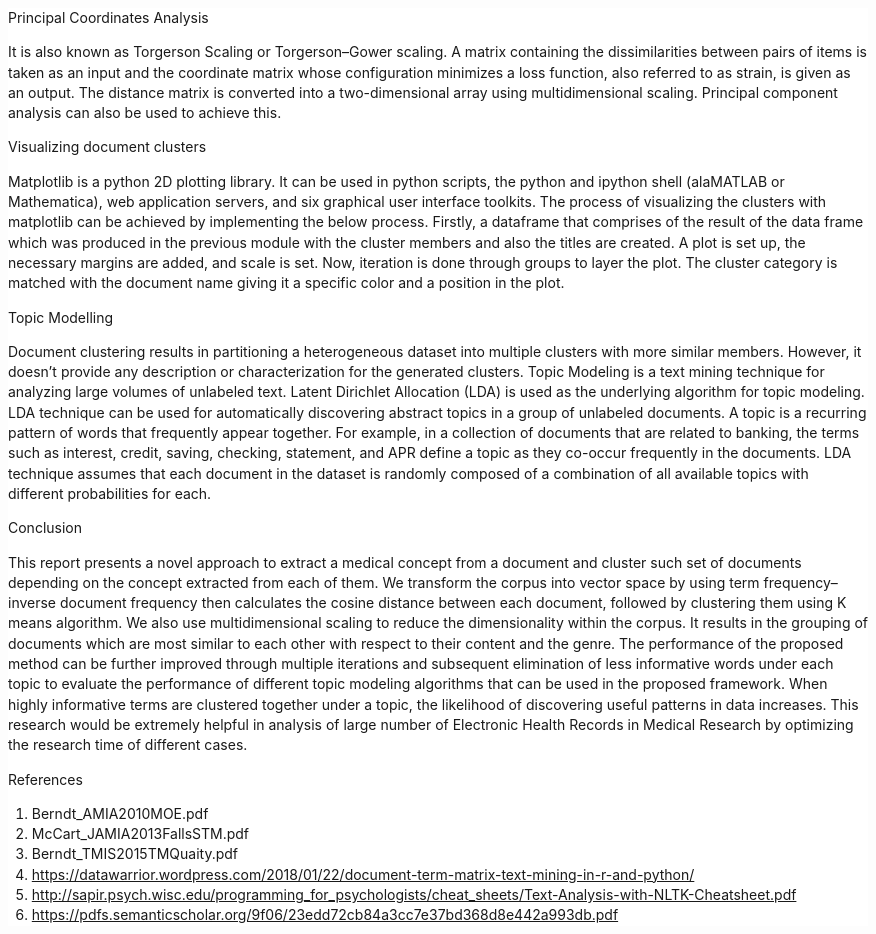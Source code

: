 Principal Coordinates Analysis 
 
It is also known as Torgerson Scaling or Torgerson–Gower scaling. A matrix containing the dissimilarities between pairs of items is taken as an input and the coordinate matrix whose configuration minimizes a loss function, also referred to as strain, is given as an output. The distance matrix is converted into a two-dimensional array using multidimensional scaling. Principal component analysis can also be used to achieve this. 

Visualizing document clusters 
 
Matplotlib is a python 2D plotting library. It can be used in python scripts, the python and ipython shell (alaMATLAB or Mathematica), web application servers, and six graphical user interface toolkits. The process of visualizing the clusters with matplotlib can be achieved by implementing the below process. Firstly, a dataframe that comprises of the result of the data frame which was produced in the previous module with the cluster members and also the titles are created. A plot is set up, the necessary margins are added, and scale is set. Now, iteration is done through groups to layer the plot. The cluster category is matched with the document name giving it a specific color and a position in the plot. 

Topic Modelling

Document clustering results in partitioning a heterogeneous dataset into multiple clusters with more similar members. However, it doesn’t provide any description or characterization for the generated clusters. Topic Modeling is a text mining technique for analyzing large volumes of unlabeled text. Latent Dirichlet Allocation (LDA) is used as the underlying algorithm for topic modeling. LDA technique can be used for automatically discovering abstract topics in a group of unlabeled documents. A topic is a recurring pattern of words that frequently appear together. For example, in a collection of documents that are related to banking, the terms such as interest, credit, saving, checking, statement, and APR define a topic as they co-occur frequently in the documents. LDA technique assumes that each document in the dataset is randomly composed of a combination of all available topics with different probabilities for each.










Conclusion 

This report presents a novel approach to extract a medical concept from a document and cluster such set of documents depending on the concept extracted from each of them. We transform the corpus into vector space by using term frequency–inverse document frequency then calculates the cosine distance between each document, followed by clustering them using K means algorithm. We also use multidimensional scaling to reduce the dimensionality within the corpus. It results in the grouping of documents which are most similar to each other with respect to their content and the genre. The performance of the proposed method can be further improved through multiple iterations and subsequent elimination of less informative words under each topic to evaluate the performance of different topic modeling algorithms that can be used in the proposed framework. When highly informative terms are clustered together under a topic, the likelihood of discovering useful patterns in data increases. This research would be extremely helpful in analysis of large number of Electronic Health Records in Medical Research by optimizing the research time of different cases.

References

1.	Berndt_AMIA2010MOE.pdf
2.	McCart_JAMIA2013FallsSTM.pdf
3.	Berndt_TMIS2015TMQuaity.pdf
4.	https://datawarrior.wordpress.com/2018/01/22/document-term-matrix-text-mining-in-r-and-python/
5.	http://sapir.psych.wisc.edu/programming_for_psychologists/cheat_sheets/Text-Analysis-with-NLTK-Cheatsheet.pdf
6.	https://pdfs.semanticscholar.org/9f06/23edd72cb84a3cc7e37bd368d8e442a993db.pdf

